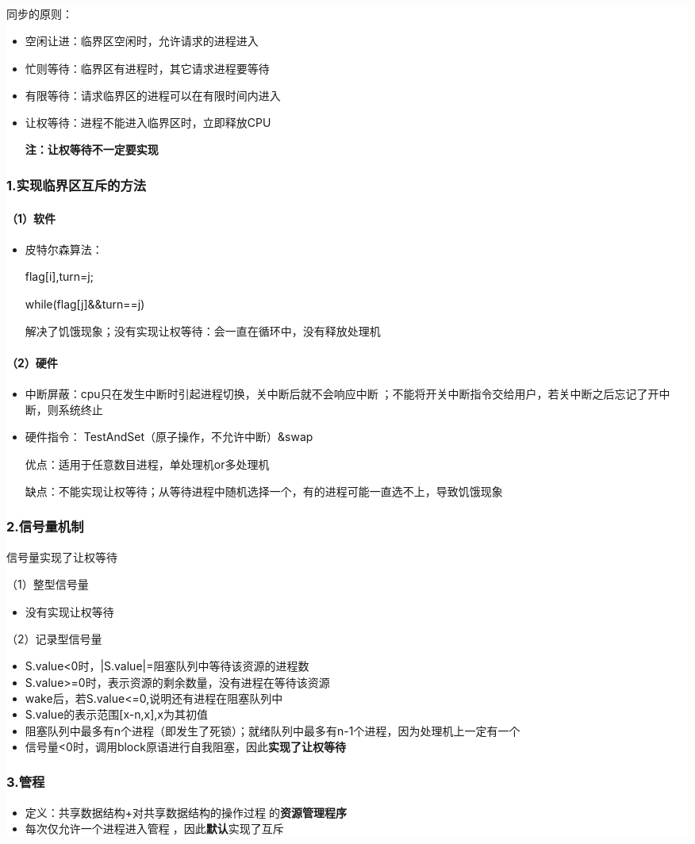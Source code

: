 同步的原则：

- 空闲让进：临界区空闲时，允许请求的进程进入

- 忙则等待：临界区有进程时，其它请求进程要等待

- 有限等待：请求临界区的进程可以在有限时间内进入

- 让权等待：进程不能进入临界区时，立即释放CPU

  **注：让权等待不一定要实现**

### 1.实现临界区互斥的方法

#### （1）软件



- 皮特尔森算法：

  flag[i],turn=j;

  while(flag[j]&&turn==j)

  解决了饥饿现象；没有实现让权等待：会一直在循环中，没有释放处理机

#### （2）硬件

- 中断屏蔽：cpu只在发生中断时引起进程切换，关中断后就不会响应中断 ；不能将开关中断指令交给用户，若关中断之后忘记了开中断，则系统终止

- 硬件指令： TestAndSet（原子操作，不允许中断）&swap

  优点：适用于任意数目进程，单处理机or多处理机

  缺点：不能实现让权等待；从等待进程中随机选择一个，有的进程可能一直选不上，导致饥饿现象



### 2.信号量机制

信号量实现了让权等待

（1）整型信号量

- 没有实现让权等待



（2）记录型信号量

- S.value<0时，|S.value|=阻塞队列中等待该资源的进程数
- S.value>=0时，表示资源的剩余数量，没有进程在等待该资源
- wake后，若S.value<=0,说明还有进程在阻塞队列中
- S.value的表示范围[x-n,x],x为其初值
- 阻塞队列中最多有n个进程（即发生了死锁）；就绪队列中最多有n-1个进程，因为处理机上一定有一个
- 信号量<0时，调用block原语进行自我阻塞，因此**实现了让权等待**



### 3.管程

- 定义：共享数据结构+对共享数据结构的操作过程   的**资源管理程序**
- 每次仅允许一个进程进入管程 ，因此**默认**实现了互斥
